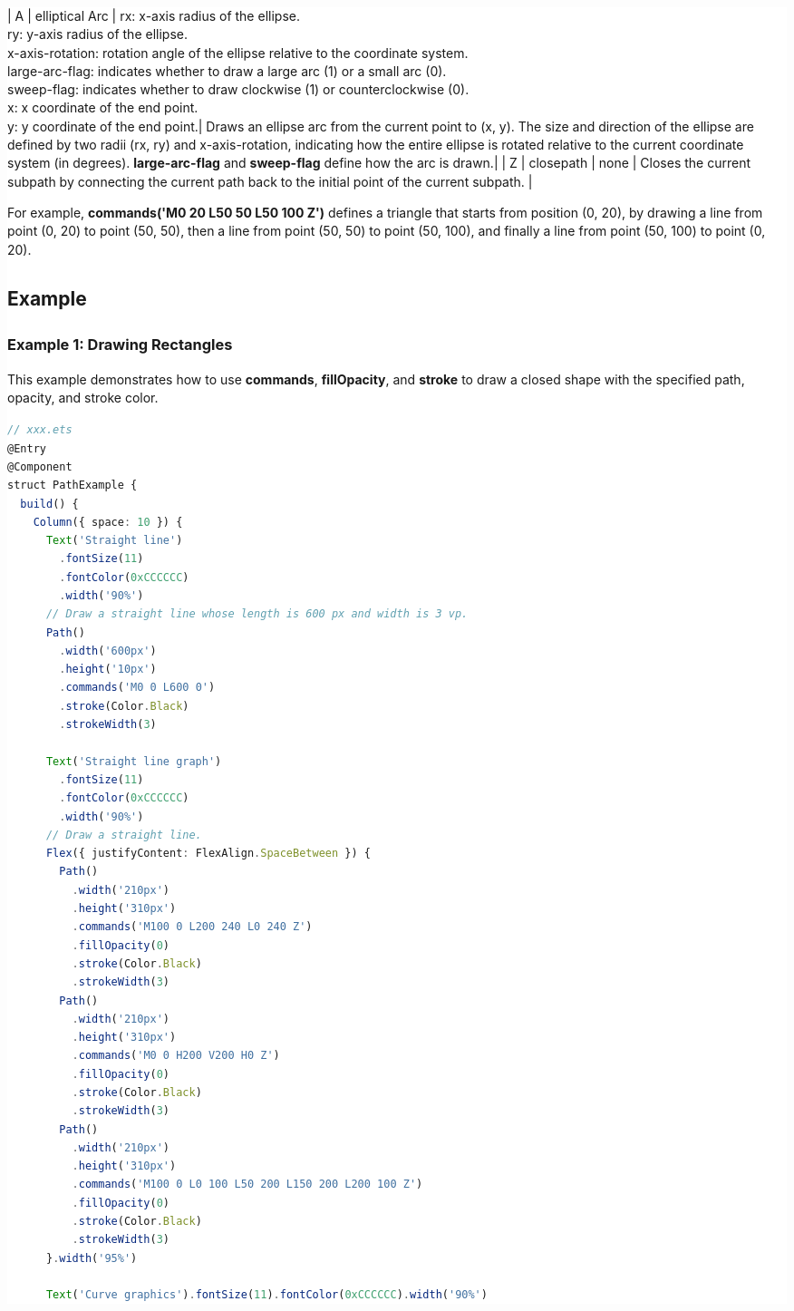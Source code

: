 | A    | elliptical Arc                   | rx: x-axis radius of the ellipse.<br>ry: y-axis radius of the ellipse.<br>x-axis-rotation: rotation angle of the ellipse relative to the coordinate system.<br>large-arc-flag: indicates whether to draw a large arc (1) or a small arc (0).<br>sweep-flag: indicates whether to draw clockwise (1) or counterclockwise (0).<br>x: x coordinate of the end point.<br>y: y coordinate of the end point.| Draws an ellipse arc from the current point to (x, y). The size and direction of the ellipse are defined by two radii (rx, ry) and x-axis-rotation, indicating how the entire ellipse is rotated relative to the current coordinate system (in degrees). **large-arc-flag** and **sweep-flag** define how the arc is drawn.|
| Z    | closepath                        | none                                     | Closes the current subpath by connecting the current path back to the initial point of the current subpath.            |

For example, **commands('M0 20 L50 50 L50 100 Z')** defines a triangle that starts from position (0, 20), by drawing a line from point (0, 20) to point (50, 50), then a line from point (50, 50) to point (50, 100), and finally a line from point (50, 100) to point (0, 20).

## Example

### Example 1: Drawing Rectangles

This example demonstrates how to use **commands**, **fillOpacity**, and **stroke** to draw a closed shape with the specified path, opacity, and stroke color.

```ts
// xxx.ets
@Entry
@Component
struct PathExample {
  build() {
    Column({ space: 10 }) {
      Text('Straight line')
        .fontSize(11)
        .fontColor(0xCCCCCC)
        .width('90%')
      // Draw a straight line whose length is 600 px and width is 3 vp.
      Path()
        .width('600px')
        .height('10px')
        .commands('M0 0 L600 0')
        .stroke(Color.Black)
        .strokeWidth(3)

      Text('Straight line graph')
        .fontSize(11)
        .fontColor(0xCCCCCC)
        .width('90%')
      // Draw a straight line.
      Flex({ justifyContent: FlexAlign.SpaceBetween }) {
        Path()
          .width('210px')
          .height('310px')
          .commands('M100 0 L200 240 L0 240 Z')
          .fillOpacity(0)
          .stroke(Color.Black)
          .strokeWidth(3)
        Path()
          .width('210px')
          .height('310px')
          .commands('M0 0 H200 V200 H0 Z')
          .fillOpacity(0)
          .stroke(Color.Black)
          .strokeWidth(3)
        Path()
          .width('210px')
          .height('310px')
          .commands('M100 0 L0 100 L50 200 L150 200 L200 100 Z')
          .fillOpacity(0)
          .stroke(Color.Black)
          .strokeWidth(3)
      }.width('95%')

      Text('Curve graphics').fontSize(11).fontColor(0xCCCCCC).width('90%')
```